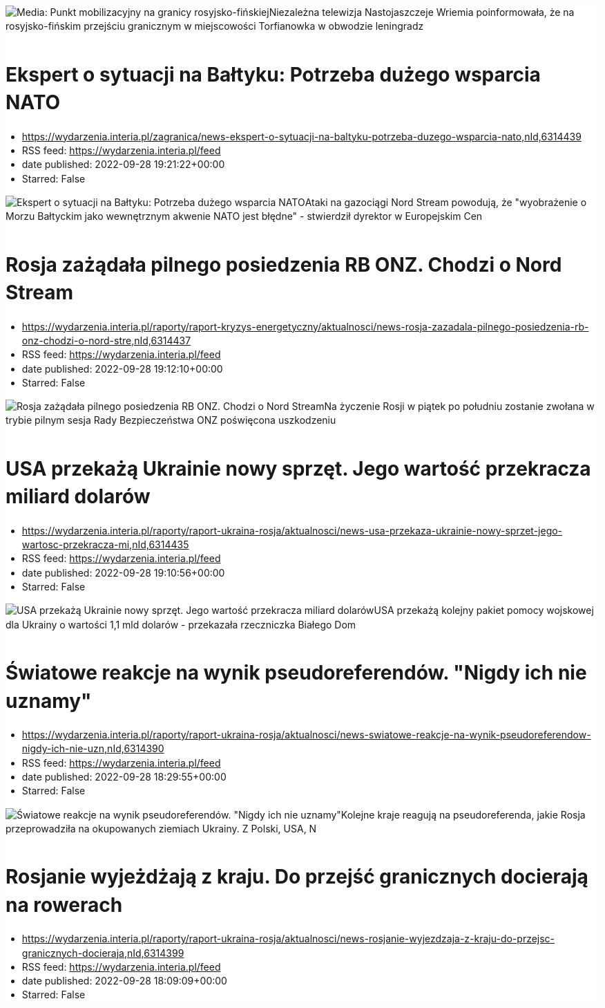 <p><a href="https://wydarzenia.interia.pl/raporty/raport-ukraina-rosja/aktualnosci/news-media-punkt-mobilizacyjny-na-granicy-rosyjsko-finskiej,nId,6314455"><img align="left" alt="Media: Punkt mobilizacyjny na granicy rosyjsko-fińskiej" src="https://i.iplsc.com/media-punkt-mobilizacyjny-na-granicy-rosyjsko-finskiej/000G45GOF4EMWPU7-C321.jpg" /></a>Niezależna telewizja Nastojaszczeje Wriemia poinformowała, że na rosyjsko-fińskim przejściu granicznym w miejscowości Torfianowka w obwodzie leningradz

# Ekspert o sytuacji na Bałtyku: Potrzeba dużego wsparcia NATO
 - https://wydarzenia.interia.pl/zagranica/news-ekspert-o-sytuacji-na-baltyku-potrzeba-duzego-wsparcia-nato,nId,6314439
 - RSS feed: https://wydarzenia.interia.pl/feed
 - date published: 2022-09-28 19:21:22+00:00
 - Starred: False

<p><a href="https://wydarzenia.interia.pl/zagranica/news-ekspert-o-sytuacji-na-baltyku-potrzeba-duzego-wsparcia-nato,nId,6314439"><img align="left" alt="Ekspert o sytuacji na Bałtyku: Potrzeba dużego wsparcia NATO" src="https://i.iplsc.com/ekspert-o-sytuacji-na-baltyku-potrzeba-duzego-wsparcia-nato/000G4RNJBQRN14I7-C321.jpg" /></a>Ataki na gazociągi Nord Stream powodują, że &quot;wyobrażenie o Morzu Bałtyckim jako wewnętrznym akwenie NATO jest błędne&quot; - stwierdził dyrektor w Europejskim Cen

# Rosja zażądała pilnego posiedzenia RB ONZ. Chodzi o Nord Stream
 - https://wydarzenia.interia.pl/raporty/raport-kryzys-energetyczny/aktualnosci/news-rosja-zazadala-pilnego-posiedzenia-rb-onz-chodzi-o-nord-stre,nId,6314437
 - RSS feed: https://wydarzenia.interia.pl/feed
 - date published: 2022-09-28 19:12:10+00:00
 - Starred: False

<p><a href="https://wydarzenia.interia.pl/raporty/raport-kryzys-energetyczny/aktualnosci/news-rosja-zazadala-pilnego-posiedzenia-rb-onz-chodzi-o-nord-stre,nId,6314437"><img align="left" alt="Rosja zażądała pilnego posiedzenia RB ONZ. Chodzi o Nord Stream" src="https://i.iplsc.com/rosja-zazadala-pilnego-posiedzenia-rb-onz-chodzi-o-nord-stre/000G4RLHBKUNPN3H-C321.jpg" /></a>Na życzenie Rosji w piątek po południu zostanie zwołana w trybie pilnym sesja Rady Bezpieczeństwa ONZ poświęcona uszkodzeniu 

# USA przekażą Ukrainie nowy sprzęt. Jego wartość przekracza miliard dolarów
 - https://wydarzenia.interia.pl/raporty/raport-ukraina-rosja/aktualnosci/news-usa-przekaza-ukrainie-nowy-sprzet-jego-wartosc-przekracza-mi,nId,6314435
 - RSS feed: https://wydarzenia.interia.pl/feed
 - date published: 2022-09-28 19:10:56+00:00
 - Starred: False

<p><a href="https://wydarzenia.interia.pl/raporty/raport-ukraina-rosja/aktualnosci/news-usa-przekaza-ukrainie-nowy-sprzet-jego-wartosc-przekracza-mi,nId,6314435"><img align="left" alt="USA przekażą Ukrainie nowy sprzęt. Jego wartość przekracza miliard dolarów" src="https://i.iplsc.com/usa-przekaza-ukrainie-nowy-sprzet-jego-wartosc-przekracza-mi/000G4M5TNDWISFTV-C321.jpg" /></a>USA przekażą kolejny pakiet pomocy wojskowej dla Ukrainy o wartości 1,1 mld dolarów - przekazała rzeczniczka Białego Dom

# Światowe reakcje na wynik pseudoreferendów. "Nigdy ich nie uznamy"
 - https://wydarzenia.interia.pl/raporty/raport-ukraina-rosja/aktualnosci/news-swiatowe-reakcje-na-wynik-pseudoreferendow-nigdy-ich-nie-uzn,nId,6314390
 - RSS feed: https://wydarzenia.interia.pl/feed
 - date published: 2022-09-28 18:29:55+00:00
 - Starred: False

<p><a href="https://wydarzenia.interia.pl/raporty/raport-ukraina-rosja/aktualnosci/news-swiatowe-reakcje-na-wynik-pseudoreferendow-nigdy-ich-nie-uzn,nId,6314390"><img align="left" alt="Światowe reakcje na wynik pseudoreferendów. &quot;Nigdy ich nie uznamy&quot;" src="https://i.iplsc.com/swiatowe-reakcje-na-wynik-pseudoreferendow-nigdy-ich-nie-uzn/000G4RKXFQEQKLAO-C321.jpg" /></a>Kolejne kraje reagują na pseudoreferenda, jakie Rosja przeprowadziła na okupowanych ziemiach Ukrainy. Z Polski, USA, N

# Rosjanie wyjeżdżają z kraju. Do przejść granicznych docierają na rowerach
 - https://wydarzenia.interia.pl/raporty/raport-ukraina-rosja/aktualnosci/news-rosjanie-wyjezdzaja-z-kraju-do-przejsc-granicznych-docieraja,nId,6314399
 - RSS feed: https://wydarzenia.interia.pl/feed
 - date published: 2022-09-28 18:09:09+00:00
 - Starred: False
